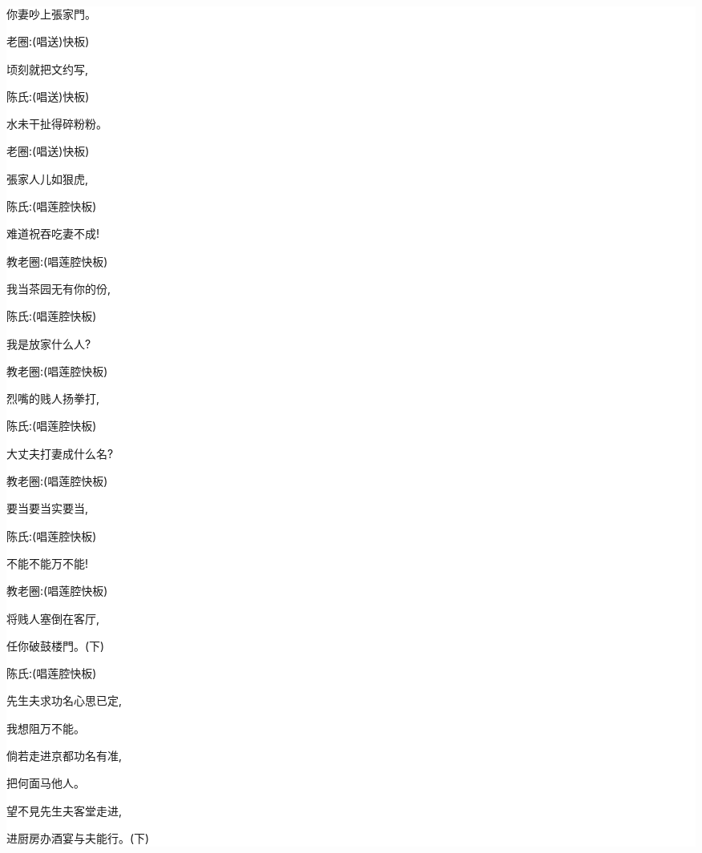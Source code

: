 你妻吵上張家門。

老圈:(唱送)快板)

顷刻就把文约写,

陈氏:(唱送)快板)

水未干扯得碎粉粉。

老圈:(唱送)快板)

張家人儿如狠虎,

陈氏:(唱莲腔快板)

难道祝吞吃妻不成!

教老圈:(唱莲腔快板)

我当茶园无有你的份,

陈氏:(唱莲腔快板)

我是放家什么人?

教老圈:(唱莲腔快板)

烈嘴的贱人扬拳打,

陈氏:(唱莲腔快板)

大丈夫打妻成什么名?

教老圈:(唱莲腔快板)

要当要当实要当,

陈氏:(唱莲腔快板)

不能不能万不能!

教老圈:(唱莲腔快板)

将贱人塞倒在客厅,

任你破鼓楼門。(下)

陈氏:(唱莲腔快板)

先生夫求功名心思已定,

我想阻万不能。

倘若走进京都功名有准,

把何面马他人。

望不見先生夫客堂走进,

进厨房办酒宴与夫能行。(下)

